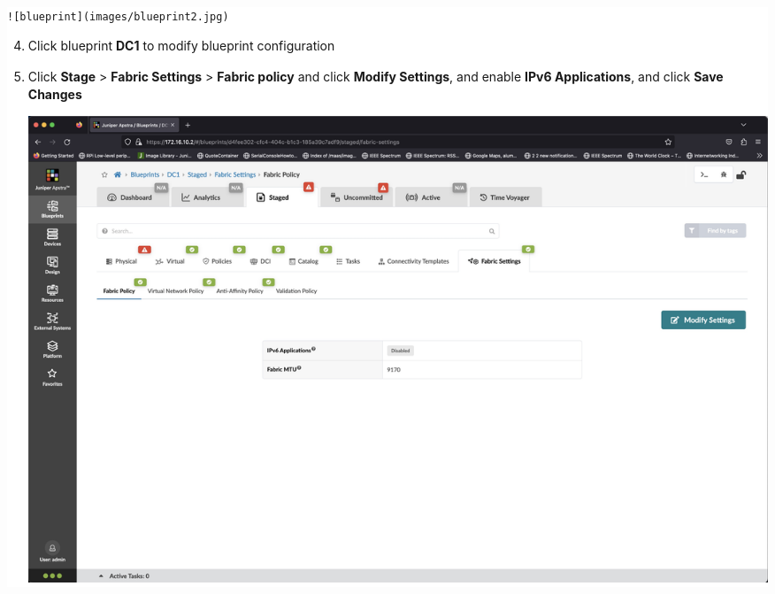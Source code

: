     ![blueprint](images/blueprint2.jpg)

4. Click blueprint **DC1** to modify blueprint configuration

5. Click **Stage** > **Fabric Settings** > **Fabric policy** and click **Modify Settings**, and enable **IPv6 Applications**, and click **Save Changes**

    ![blueprint](images/lab2_bp_enable_ipv6_1.jpg)